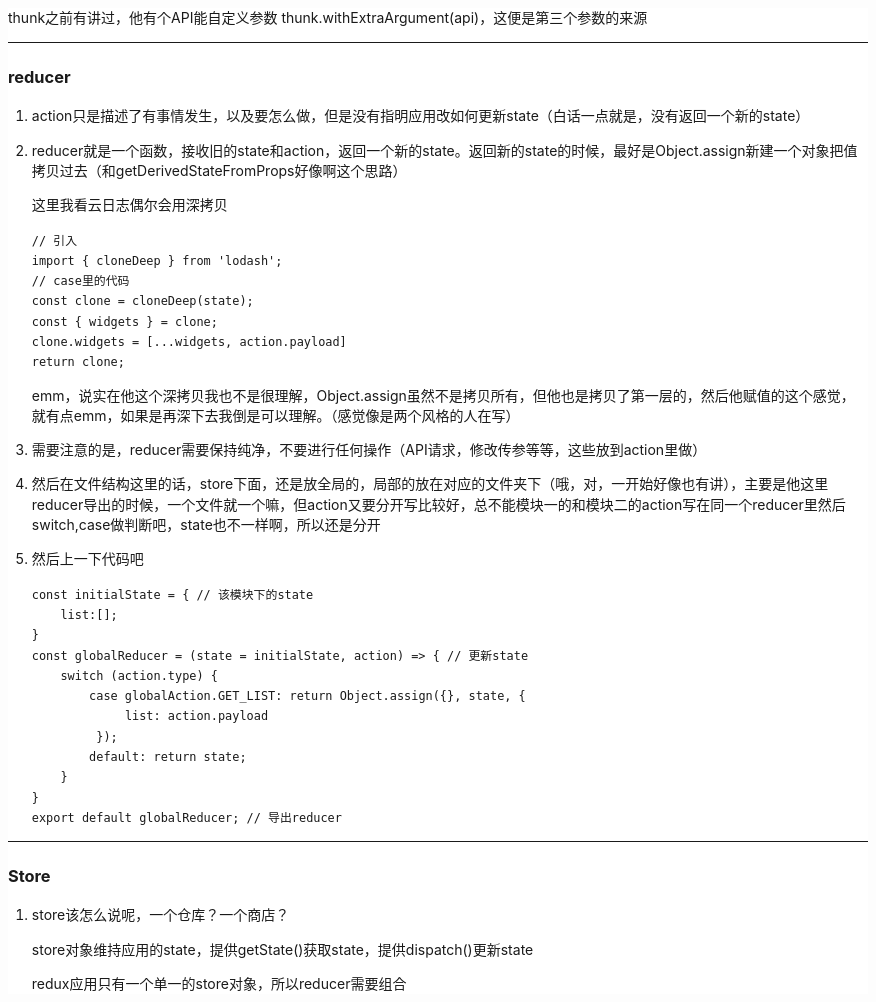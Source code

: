    thunk之前有讲过，他有个API能自定义参数 thunk.withExtraArgument(api)，这便是第三个参数的来源

------

### reducer

1. action只是描述了有事情发生，以及要怎么做，但是没有指明应用改如何更新state（白话一点就是，没有返回一个新的state）

2. reducer就是一个函数，接收旧的state和action，返回一个新的state。返回新的state的时候，最好是Object.assign新建一个对象把值拷贝过去（和getDerivedStateFromProps好像啊这个思路）

   这里我看云日志偶尔会用深拷贝

   ```
   // 引入
   import { cloneDeep } from 'lodash';
   // case里的代码
   const clone = cloneDeep(state);
   const { widgets } = clone;
   clone.widgets = [...widgets, action.payload]
   return clone;
   ```

   emm，说实在他这个深拷贝我也不是很理解，Object.assign虽然不是拷贝所有，但他也是拷贝了第一层的，然后他赋值的这个感觉，就有点emm，如果是再深下去我倒是可以理解。（感觉像是两个风格的人在写）

3. 需要注意的是，reducer需要保持纯净，不要进行任何操作（API请求，修改传参等等，这些放到action里做）

4. 然后在文件结构这里的话，store下面，还是放全局的，局部的放在对应的文件夹下（哦，对，一开始好像也有讲），主要是他这里reducer导出的时候，一个文件就一个嘛，但action又要分开写比较好，总不能模块一的和模块二的action写在同一个reducer里然后switch,case做判断吧，state也不一样啊，所以还是分开

5. 然后上一下代码吧

   ```
   const initialState = { // 该模块下的state
       list:[];
   }
   const globalReducer = (state = initialState, action) => { // 更新state
       switch (action.type) {
           case globalAction.GET_LIST: return Object.assign({}, state, {
           		list: action.payload
           	});
           default: return state; 
       }
   }
   export default globalReducer; // 导出reducer
   ```

------

### Store

1. store该怎么说呢，一个仓库？一个商店？

   store对象维持应用的state，提供getState()获取state，提供dispatch()更新state

   redux应用只有一个单一的store对象，所以reducer需要组合
